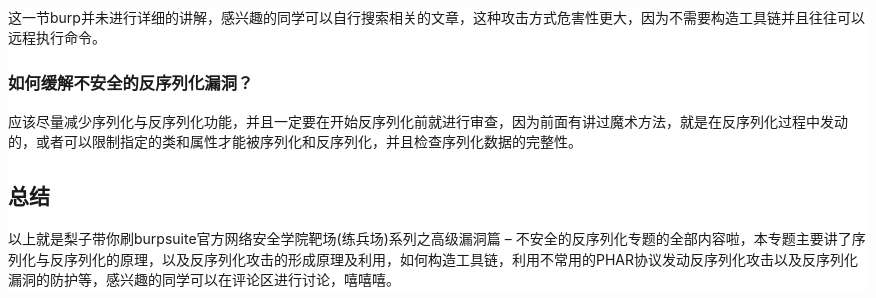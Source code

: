 这一节burp并未进行详细的讲解，感兴趣的同学可以自行搜索相关的文章，这种攻击方式危害性更大，因为不需要构造工具链并且往往可以远程执行命令。

### <a class="reference-link" name="%E5%A6%82%E4%BD%95%E7%BC%93%E8%A7%A3%E4%B8%8D%E5%AE%89%E5%85%A8%E7%9A%84%E5%8F%8D%E5%BA%8F%E5%88%97%E5%8C%96%E6%BC%8F%E6%B4%9E%EF%BC%9F"></a>如何缓解不安全的反序列化漏洞？

应该尽量减少序列化与反序列化功能，并且一定要在开始反序列化前就进行审查，因为前面有讲过魔术方法，就是在反序列化过程中发动的，或者可以限制指定的类和属性才能被序列化和反序列化，并且检查序列化数据的完整性。



## 总结

以上就是梨子带你刷burpsuite官方网络安全学院靶场(练兵场)系列之高级漏洞篇 – 不安全的反序列化专题的全部内容啦，本专题主要讲了序列化与反序列化的原理，以及反序列化攻击的形成原理及利用，如何构造工具链，利用不常用的PHAR协议发动反序列化攻击以及反序列化漏洞的防护等，感兴趣的同学可以在评论区进行讨论，嘻嘻嘻。
